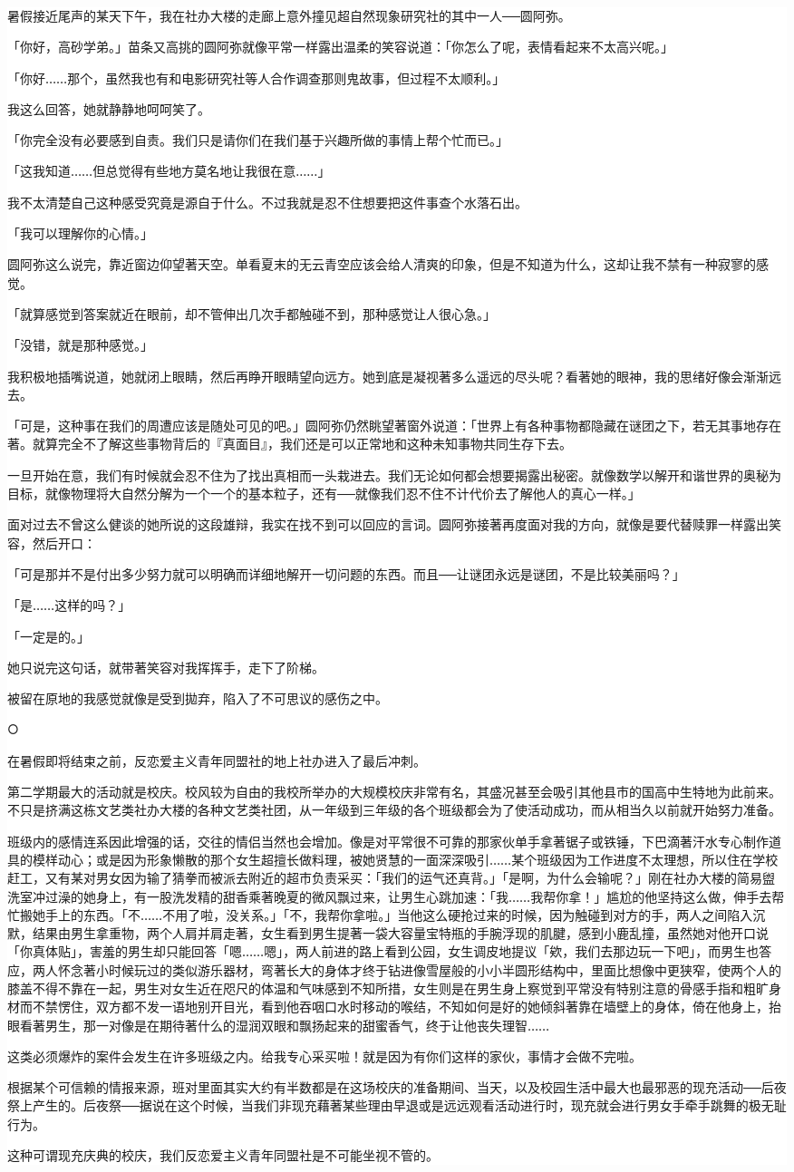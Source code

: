 暑假接近尾声的某天下午，我在社办大楼的走廊上意外撞见超自然现象研究社的其中一人──圆阿弥。

「你好，高砂学弟。」苗条又高挑的圆阿弥就像平常一样露出温柔的笑容说道：「你怎么了呢，表情看起来不太高兴呢。」

「你好……那个，虽然我也有和电影研究社等人合作调查那则鬼故事，但过程不太顺利。」

我这么回答，她就静静地呵呵笑了。

「你完全没有必要感到自责。我们只是请你们在我们基于兴趣所做的事情上帮个忙而已。」

「这我知道……但总觉得有些地方莫名地让我很在意……」

我不太清楚自己这种感受究竟是源自于什么。不过我就是忍不住想要把这件事查个水落石出。

「我可以理解你的心情。」

圆阿弥这么说完，靠近窗边仰望著天空。单看夏末的无云青空应该会给人清爽的印象，但是不知道为什么，这却让我不禁有一种寂寥的感觉。

「就算感觉到答案就近在眼前，却不管伸出几次手都触碰不到，那种感觉让人很心急。」

「没错，就是那种感觉。」

我积极地插嘴说道，她就闭上眼睛，然后再睁开眼睛望向远方。她到底是凝视著多么遥远的尽头呢？看著她的眼神，我的思绪好像会渐渐远去。

「可是，这种事在我们的周遭应该是随处可见的吧。」圆阿弥仍然眺望著窗外说道：「世界上有各种事物都隐藏在谜团之下，若无其事地存在著。就算完全不了解这些事物背后的『真面目』，我们还是可以正常地和这种未知事物共同生存下去。

一旦开始在意，我们有时候就会忍不住为了找出真相而一头栽进去。我们无论如何都会想要揭露出秘密。就像数学以解开和谐世界的奥秘为目标，就像物理将大自然分解为一个一个的基本粒子，还有──就像我们忍不住不计代价去了解他人的真心一样。」

面对过去不曾这么健谈的她所说的这段雄辩，我实在找不到可以回应的言词。圆阿弥接著再度面对我的方向，就像是要代替赎罪一样露出笑容，然后开口：

「可是那并不是付出多少努力就可以明确而详细地解开一切问题的东西。而且──让谜团永远是谜团，不是比较美丽吗？」

「是……这样的吗？」

「一定是的。」

她只说完这句话，就带著笑容对我挥挥手，走下了阶梯。

被留在原地的我感觉就像是受到拋弃，陷入了不可思议的感伤之中。

○

在暑假即将结束之前，反恋爱主义青年同盟社的地上社办进入了最后冲刺。

第二学期最大的活动就是校庆。校风较为自由的我校所举办的大规模校庆非常有名，其盛况甚至会吸引其他县市的国高中生特地为此前来。不只是挤满这栋文艺类社办大楼的各种文艺类社团，从一年级到三年级的各个班级都会为了使活动成功，而从相当久以前就开始努力准备。

班级内的感情连系因此增强的话，交往的情侣当然也会增加。像是对平常很不可靠的那家伙单手拿著锯子或铁锤，下巴滴著汗水专心制作道具的模样动心；或是因为形象懒散的那个女生超擅长做料理，被她贤慧的一面深深吸引……某个班级因为工作进度不太理想，所以住在学校赶工，又有某对男女因为输了猜拳而被派去附近的超市负责采买：「我们的运气还真背。」「是啊，为什么会输呢？」刚在社办大楼的简易盥洗室冲过澡的她身上，有一股洗发精的甜香乘著晚夏的微风飘过来，让男生心跳加速：「我……我帮你拿！」尴尬的他坚持这么做，伸手去帮忙搬她手上的东西。「不……不用了啦，没关系。」「不，我帮你拿啦。」当他这么硬抢过来的时候，因为触碰到对方的手，两人之间陷入沉默，结果由男生拿重物，两个人肩并肩走著，女生看到男生提著一袋大容量宝特瓶的手腕浮现的肌腱，感到小鹿乱撞，虽然她对他开口说「你真体贴」，害羞的男生却只能回答「嗯……嗯」，两人前进的路上看到公园，女生调皮地提议「欸，我们去那边玩一下吧」，而男生也答应，两人怀念著小时候玩过的类似游乐器材，弯著长大的身体才终于钻进像雪屋般的小小半圆形结构中，里面比想像中更狭窄，使两个人的膝盖不得不靠在一起，男生对女生近在咫尺的体温和气味感到不知所措，女生则是在男生身上察觉到平常没有特别注意的骨感手指和粗旷身材而不禁愣住，双方都不发一语地别开目光，看到他吞咽口水时移动的喉结，不知如何是好的她倾斜著靠在墙壁上的身体，倚在他身上，抬眼看著男生，那一对像是在期待著什么的湿润双眼和飘扬起来的甜蜜香气，终于让他丧失理智……

这类必须爆炸的案件会发生在许多班级之内。给我专心采买啦！就是因为有你们这样的家伙，事情才会做不完啦。

根据某个可信赖的情报来源，班对里面其实大约有半数都是在这场校庆的准备期间、当天，以及校园生活中最大也最邪恶的现充活动──后夜祭上产生的。后夜祭──据说在这个时候，当我们非现充藉著某些理由早退或是远远观看活动进行时，现充就会进行男女手牵手跳舞的极无耻行为。

这种可谓现充庆典的校庆，我们反恋爱主义青年同盟社是不可能坐视不管的。

